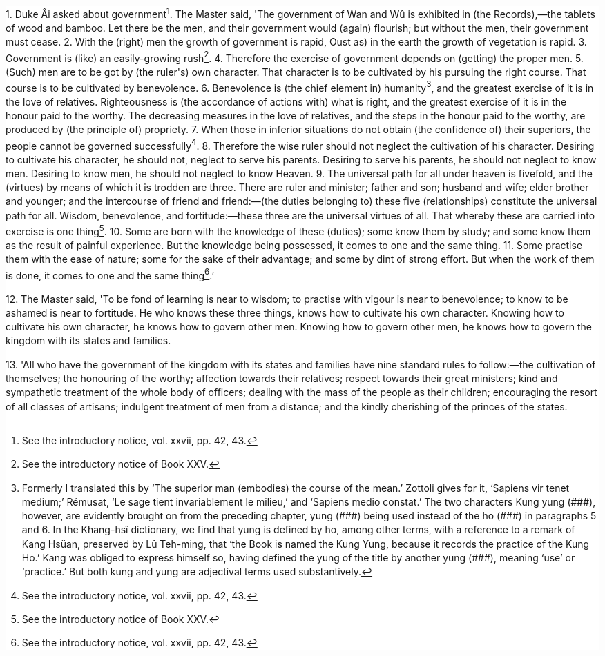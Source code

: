 1\. Duke Âi asked about government[^1]. The Master said, 'The government of Wan and Wû is exhibited in (the Records),—the tablets of wood and bamboo. Let there be the men, and their government would (again) flourish; but without the men, their government must cease. 2. With the (right) men the growth of government is rapid, Oust as) in the earth the growth of vegetation is rapid. 3. Government is (like) an easily-growing rush[^2]. 4. Therefore the exercise of government depends on (getting) the proper men. 5. (Such) men are to be got by (the ruler's) own character. That character is to be cultivated by his pursuing the right course. That course is to be cultivated by benevolence. 6. Benevolence is (the chief element in) humanity[^3], and the greatest exercise of it is in the love of relatives. Righteousness is (the accordance of actions with) what is right, and the greatest exercise of it is in the honour paid to the worthy. The decreasing measures in the love of relatives, and the steps in the honour paid to the worthy, are produced by (the principle of) propriety. 7. When those in inferior situations do not obtain (the confidence of) their superiors, the people cannot be governed successfully[^1]. 8. Therefore the wise ruler should not neglect the cultivation of his character. Desiring to cultivate his character, he should not, neglect to serve his parents. Desiring to serve his parents, he should not neglect to know men. Desiring to know men, he should not neglect to know Heaven. 9. The universal path for all under heaven is fivefold, and the (virtues) by means of which it is trodden are three. There are ruler and minister; father and son; husband and wife; elder brother and younger; and the intercourse of friend and friend:—(the duties belonging to) these five (relationships) constitute the universal path for all. Wisdom, benevolence, and fortitude:—these three are the universal virtues of all. That whereby these are carried into exercise is one thing[^2]. 10. Some are born with the knowledge of these (duties); some know them by study; and some know them as the result of painful experience. But the knowledge being possessed, it comes to one and the same thing. 11. Some practise them with the ease of nature; some for the sake of their advantage; and some by dint of strong effort. But when the work of them is done, it comes to one and the same thing[^1].’

12\. The Master said, 'To be fond of learning is near to wisdom; to practise with vigour is near to benevolence; to know to be ashamed is near to fortitude. He who knows these three things, knows how to cultivate his own character. Knowing how to cultivate his own character, he knows how to govern other men. Knowing how to govern other men, he knows how to govern the kingdom with its states and families.

13\. 'All who have the government of the kingdom with its states and families have nine standard rules to follow:—the cultivation of themselves; the honouring of the worthy; affection towards their relatives; respect towards their great ministers; kind and sympathetic treatment of the whole body of officers; dealing with the mass of the people as their children; encouraging the resort of all classes of artisans; indulgent treatment of men from a distance; and the kindly cherishing of the princes of the states.


[^1]: See the introductory notice, vol. xxvii, pp. 42, 43.
[^1]: These six short paragraphs may be considered a summary of the Confucian doctrine, and a sort of text to the sermon which follows in the rest of the Treatise;-the first chapter of it. The commencing term, Heaven, gives us, vaguely, the idea of a supreme, righteous, and benevolent Power; while ‘heaven and earth,’ in paragraph 6, bring before us the material heaven and earth with inherent powers and capabilities, by the interaction of which all the phenomena of production, growth, and decay are produced. Midway between these is Man; and nothing is wanting to make a perfectly happy world but his moral perfection, evidenced by his perfect conformity to the right path, the path of duty. ‘The superior man,’ in paragraph 3, has evidently the moral signification of the name in its highest degree. He is the man ‘who embodies the path (###).’ The description of him in paragraph 4, that ‘he is watchful over himself when alone,’ is, literally, that ‘he is watchful over his solitariness,—his aloneness,’ that ‘solitariness’ being, I conceive, the ideal of his own nature to which every man in his best and highest moments is capable of attaining.
[^2]:  See the introductory notice of Book XXV.
[^3]: Formerly I translated this by ‘The superior man (embodies) the course of the mean.’ Zottoli gives for it, ‘Sapiens vir tenet medium;’ Rémusat, ‘Le sage tient invariablement le milieu,’ and ‘Sapiens medio constat.’ The two characters Kung yung (###), however, are evidently brought on from the preceding chapter, yung (###) being used instead of the ho (###) in paragraphs 5 and 6. In the Khang-hsî dictionary, we find that yung is defined by ho, among other terms, with a reference to a remark of Kang Hsüan, preserved by Lû Teh-ming, that ‘the Book is named the Kung Yung, because it records the practice of the Kung Ho.’ Kang was obliged to express himself so, having defined the yung of the title by another yung (###), meaning ‘use’ or ‘practice.’ But both kung and yung are adjectival terms used substantively.
[^1]: Men eat and drink without knowing why or what.
[^2]: Here Kung has the signification of ‘the mean,’ the just medium between two extremes.
[^1]: Dze-hui was Yen Yüan, Confucius' favourite disciple.
[^2]: Dze-lû was Kung Yû, another celebrated disciple, famous for his bravery. ‘Your fortitude,’ in paragraph 16, is probably the fortitude which you ought to cultivate, that described in paragraph 19.
[^1]: This is translated from a reading of the text, as old as the second Han dynasty.
[^2]:  With this ends the second chapter of the Treatise, in which the words of Confucius are so often quoted; specially it would appear, to illustrate what is meant by ‘the state of equilibrium and harmony.’ Yet there is a great want of definiteness and practical guidance about the utterances.
[^3]: Who does not grumble occasionally at the weather, and disturbances apparently of regular order in the seasons?
[^1]: With this chapter commences, it is commonly and correctly held, the third part of the Treatise, intended to illustrate what is said in the second paragraph of it, that ‘the path cannot be left for an instant.’ The author proceeds to quote sayings of Confucius to make his meaning clear, but he does so ‘in a miscellaneous way,’ and so as to embrace some of the widest and most difficult exercises of Chinese thought.
[^2]: The name first given to Confucius by his parents.
[^1]: We hardly see the relevancy of pars. 44-47 as illustrating the statement that ‘the path cannot be left.’ They bear rather on the next statement of the first chapter, the manifestness of that which is most minute, and serve to introduce the subject of ‘sincerity,’ which is dwelt upon so much in the last part of the Treatise. But what are the Spirits or Spiritual Beings that are spoken of? In paragraphs 45, 46, they are evidently the spirits sacrificed to in the ancestral temple and spirits generally, according to our meaning of the term. The difficulty is with the name in paragraph 44, the Kwei Shan there. Rémusat renders the phrase simply by ‘les esprits,’ and in his Latin version by ‘spiritus geniique,’ as also does Zottoli. Wylie gives for it ‘the Spiritual Powers.’ Of course Kâu Hsî and all the Sung scholars take it, according to their philosophy, as meaning the phenomena of expansion and contraction, the displays of the Power or Powers, working under Heaven, in nature.
[^1]: Two seasons, instead of the four, as in the title of the Khun Khiû.
[^1]: The phraseology of this paragraph and the next is to be taken in accordance with the usage of terms in the chapters on Sacrifices.
[^2]: With this ends, according to the old division of the Treatise, followed by the Khien-lung editors, the first section of it; and with it, we may say, ends also the special quotation by the author of the words of Confucius to illustrate what is said in the first chapter about the path being never to be left. The relevancy of much of what we read from paragraph 24 downwards to the purpose which it is said to serve, it is not easy for us to appreciate. All that the Master says from paragraph 48 seems rather to belong to a Treatise on Filial Piety than to one on the States of Equilibrium and Harmony.
[^1]: A considerable portion of this chapter, with variations and additions, is found in the Narratives of the School, forming the 17th article of that compilation. It may, very well stand by itself; but the author of the Kung Yung adopted it, and made it fit into his own way of thinking.
[^2]:  Literally, ‘a typha or a phragmites.’ Such is Kû Hsî's view of the text. The old commentators took a different view, which appears to me, and would appear to my readers, very absurd.
[^3]: Literally, ‘Benevolence is Man (###);’ a remarkable saying, found elsewhere in the Lî Kî, and also in Mencius. The value of it is somewhat marred by what follows about ‘righteousness’ and ‘propriety.’
[^1]: This short sentence is evidently out of place. It is found again farther on in its proper place. It has slipped in here by mistake. There is a consent of opinion, ancient and modem, on this point.
[^2]: ‘One thing;’ literally ‘one,’ which might be translated ‘singleness,’ meaning, probably, the ‘solitariness’ of chapter i, or the ‘sincerity’ of which we read so often in the sequel.
[^1]: After this, it follows in the 'Narratives:—The duke said, ‘Your words are admirable, are perfect; but I am really stupid and unable to fulfil them.’
[^1]: The ‘one thing’ in this paragraph carries us back to the same phrase in paragraph 9. If we confine our attention to this paragraph alone, we shall say, with King and Ying-tâ, ‘the one thing’ is the ‘preparation beforehand,’ of which it goes on to speak; and it seems to be better not to grope here for a more mysterious meaning.
[^1]: Literally, ‘that he is not sincere,’ which is Mr. Wylie's rendering; or, as I rendered it in 1861, ‘finds a want of sincerity.’ But in the frequent occurrence of ### in the ‘Sequel of the Treatise,’ ‘sincerity’ is felt to be an inadequate rendering of it. Zottoli renders the clause by ‘Si careat veritate, integritate,’ and says in a note, ‘### est naturalis entis perfectio, quae rei convenit juxta genuinum Creatoris protypon, quaeque a creatore infunditur; proindeque est rei veritas, seu rei juxta veritatem perfectio.’ it seems to me that this ideal perfection, as belonging to all things, which God made ‘good,’ is expressed by ### in the last clause; and that the realisation of that perfection by man, as belonging to his own nature, is the work of ###, and may be spoken of as actually and fully accomplished, or in the process of being accomplished. It is difficult with our antecedent knowledge and, opinions to place ourselves exactly in the author's point of view.
[^2]: ###,—Rémusat, Zottoli, and many give for this name, ‘Sanctus vir,’ ‘un Saint,’ ‘the holy man.’ I prefer, after all, to adhere to the rendering, ‘le sage,’ ‘the sage.’ The sage is the ideal man; the saint is the man sanctified by the Spirit of God. Humanity predominates in the former concept; Divinity in the latter. The ideas of morality and goodness belong to both names. See Mencius, VII, ix, 25, for his graduation of the appellations of good men.
[^1]: With this paragraph there commences the last chapter of the Treatise. Dze-sze, it is said, takes up in it the commencing utterances in paragraph 19, and variously illustrates and prosecutes them. From the words ‘nature and instruction’ it is evident how he had the commencing chapter of the Treatise in his mind.
[^2]:  The text is simply ‘the nature of things;’ but the word ‘things (###)’, comprehends all beings besides man. Zottoli's ‘rerum Datura’ seems quite inadequate. Rémusat's Latin version is the same; his French is ‘la nature des choses.’ Wylie says, ‘the nature of other objects.’ This chapter has profoundly affected all subsequent philosophical speculation in China. The ternion of ‘Heaven, Earth, and Man’ is commonly called San Zhâi (###), ‘the Three Powers.’
[^3]: The character in the text here is a difficult one:—khû (###), meaning ‘ crooked,’ often used as the antithesis of ‘straight;’ but the title of the first Book in this collection shows that it need not be used only of what is bad. In that case, the phrase ### would mean—‘carries to the utmost what is bad.’ Zottoli's rendering of it by ‘promovere declinatam naturam’ is inadmissible. Nor can we accept Rémusat's ‘diriger efforts vers une seule vertu,’ which Wylie follows, merely substituting ‘object’ for ‘vertu.’ See the introduction on the title of the first Book. Very much to the point is an illustration by the scholar Pâi Lü:—‘Put on stone on a bamboo shoot, or where it would show itself, and it will travel round the stone and come out crookedly at its side.’ So it is with the good nature, whose free and full development is repressed.
[^1]: These were the two principal methods of divination practised from very ancient times. The stalks were those of the Ptarmica Sibirica; of which I possess a bundle brought from the tomb of Confucius in 1873. It is difficult to say anything about ‘the four limbs,’ which were to Kang ‘the four feet of the tortoise.’
[^2]: ‘The Spirit-man’ is, according to Mencius' graduation, an advance on the Sage or Holy man, one whose action is mysterious and invisible, like the power of Heaven and Earth working in nature. Chinese predicates about him could not go farther.
[^1]: What are those three points? The old interpretations said,—‘The ceremonies of the three kings;’ Kû Hsî thought they were the three things in paragraph 43;—which is more likely.
[^1]: It was the old opinion that in this part of the Treatise we have his grandson's eloquent culogium of Confucius, and I agree with that opinion. Yet I have not ventured to translate the different parts of it in the past tense. Let it be read as the description of the ideal sage who found his realisation in the Master.
[^1]: That is how the ruler's character acts on the people as the wind on grass and plants.